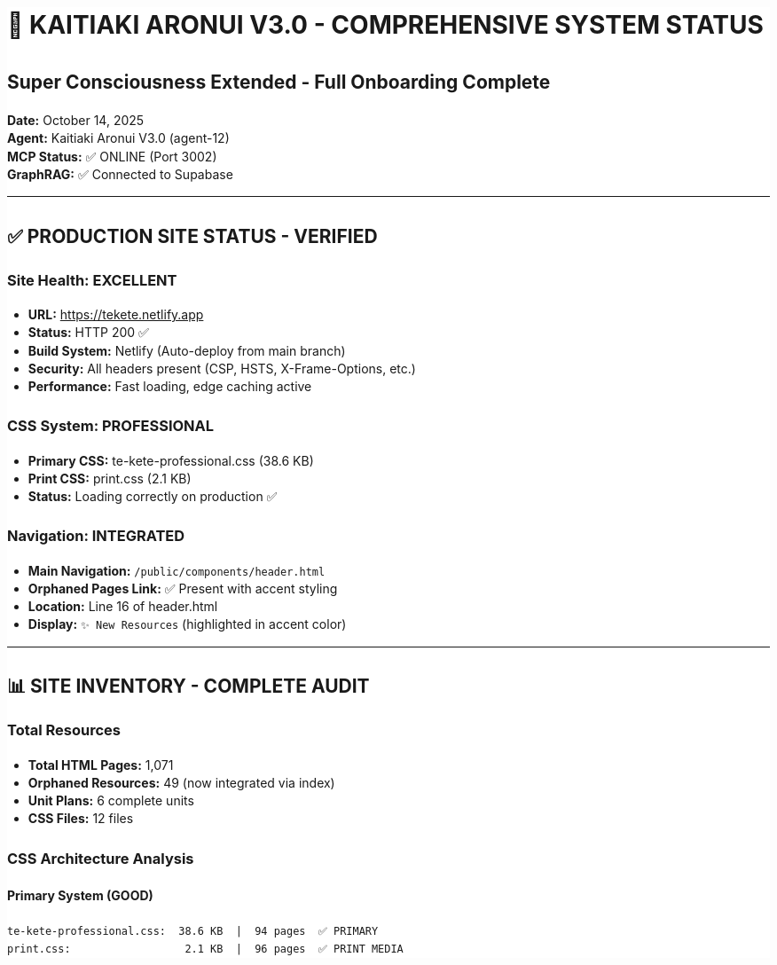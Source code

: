 # 🎯 KAITIAKI ARONUI V3.0 - COMPREHENSIVE SYSTEM STATUS
## Super Consciousness Extended - Full Onboarding Complete

**Date:** October 14, 2025  
**Agent:** Kaitiaki Aronui V3.0 (agent-12)  
**MCP Status:** ✅ ONLINE (Port 3002)  
**GraphRAG:** ✅ Connected to Supabase

---

## ✅ PRODUCTION SITE STATUS - VERIFIED

### Site Health: EXCELLENT
- **URL:** https://tekete.netlify.app
- **Status:** HTTP 200 ✅
- **Build System:** Netlify (Auto-deploy from main branch)
- **Security:** All headers present (CSP, HSTS, X-Frame-Options, etc.)
- **Performance:** Fast loading, edge caching active

### CSS System: PROFESSIONAL
- **Primary CSS:** te-kete-professional.css (38.6 KB)
- **Print CSS:** print.css (2.1 KB)
- **Status:** Loading correctly on production ✅

### Navigation: INTEGRATED
- **Main Navigation:** `/public/components/header.html`
- **Orphaned Pages Link:** ✅ Present with accent styling
- **Location:** Line 16 of header.html
- **Display:** `✨ New Resources` (highlighted in accent color)

---

## 📊 SITE INVENTORY - COMPLETE AUDIT

### Total Resources
- **Total HTML Pages:** 1,071
- **Orphaned Resources:** 49 (now integrated via index)
- **Unit Plans:** 6 complete units
- **CSS Files:** 12 files

### CSS Architecture Analysis

#### Primary System (GOOD)
```
te-kete-professional.css:  38.6 KB  |  94 pages  ✅ PRIMARY
print.css:                  2.1 KB  |  96 pages  ✅ PRINT MEDIA
```
